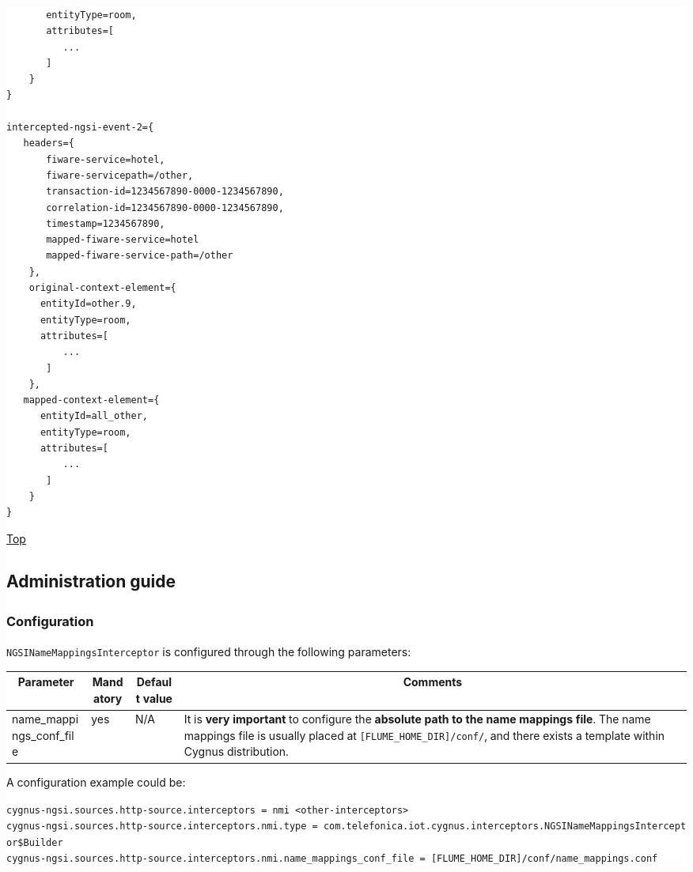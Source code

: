 ```
	   entityType=room,
	   attributes=[
	      ...
	   ]
	}
}
    
intercepted-ngsi-event-2={
   headers={
	   fiware-service=hotel,
	   fiware-servicepath=/other,
	   transaction-id=1234567890-0000-1234567890,
	   correlation-id=1234567890-0000-1234567890,
	   timestamp=1234567890,
	   mapped-fiware-service=hotel
	   mapped-fiware-service-path=/other
	},
	original-context-element={
      entityId=other.9,
      entityType=room,
      attributes=[
	      ...
	   ]
	},
   mapped-context-element={
      entityId=all_other,
      entityType=room,
      attributes=[
	      ...
	   ]
	}
}
```

[Top](#top)

## <a name="section2"></a>Administration guide
### <a name="section2.1"></a>Configuration
`NGSINameMappingsInterceptor` is configured through the following parameters:

| Parameter | Mandatory | Default value | Comments |
|---|---|---|---|
| name\_mappings\_conf\_file | yes | N/A | It is <b>very important</b> to configure the <b>absolute path to the name mappings file</b>. The name mappings file is usually placed at `[FLUME_HOME_DIR]/conf/`, and there exists a template within Cygnus distribution. |

A configuration example could be:

    cygnus-ngsi.sources.http-source.interceptors = nmi <other-interceptors>
    cygnus-ngsi.sources.http-source.interceptors.nmi.type = com.telefonica.iot.cygnus.interceptors.NGSINameMappingsInterceptor$Builder
    cygnus-ngsi.sources.http-source.interceptors.nmi.name_mappings_conf_file = [FLUME_HOME_DIR]/conf/name_mappings.conf
    